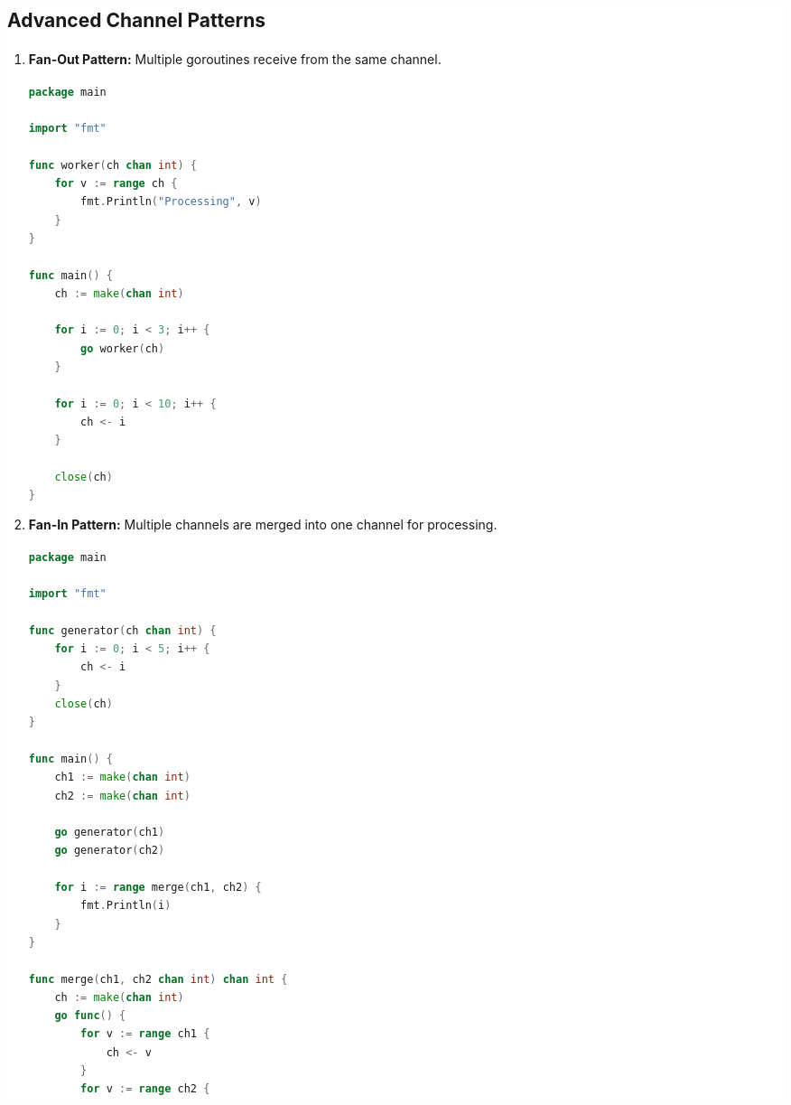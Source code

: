 ## Advanced Channel Patterns

1. **Fan-Out Pattern:**
   Multiple goroutines receive from the same channel.
   
   ```go
   package main
   
   import "fmt"
   
   func worker(ch chan int) {
       for v := range ch {
           fmt.Println("Processing", v)
       }
   }

   func main() {
       ch := make(chan int)
       
       for i := 0; i < 3; i++ {
           go worker(ch)
       }

       for i := 0; i < 10; i++ {
           ch <- i
       }

       close(ch)
   }
   ```

2. **Fan-In Pattern:**
   Multiple channels are merged into one channel for processing.
   
   ```go
   package main
   
   import "fmt"
   
   func generator(ch chan int) {
       for i := 0; i < 5; i++ {
           ch <- i
       }
       close(ch)
   }
   
   func main() {
       ch1 := make(chan int)
       ch2 := make(chan int)
       
       go generator(ch1)
       go generator(ch2)
       
       for i := range merge(ch1, ch2) {
           fmt.Println(i)
       }
   }
   
   func merge(ch1, ch2 chan int) chan int {
       ch := make(chan int)
       go func() {
           for v := range ch1 {
               ch <- v
           }
           for v := range ch2 {
   ```